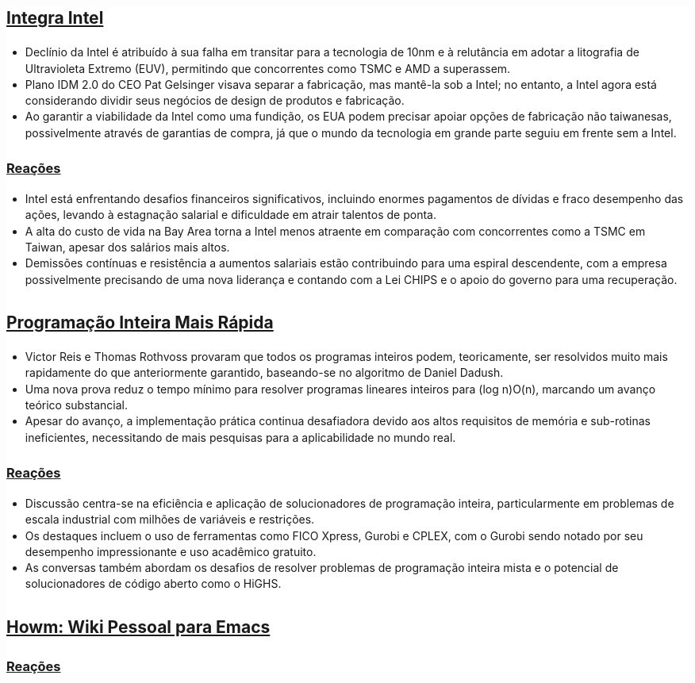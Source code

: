 ## [Integra Intel](https://stratechery.com/2024/intel-honesty/)

- Declínio da Intel é atribuído à sua falha em transitar para a tecnologia de 10nm e à relutância em adotar a litografia de Ultravioleta Extremo (EUV), permitindo que concorrentes como TSMC e AMD a superassem.
- Plano IDM 2.0 do CEO Pat Gelsinger visava separar a fabricação, mas mantê-la sob a Intel; no entanto, a Intel agora está considerando dividir seus negócios de design de produtos e fabricação.
- Ao garantir a viabilidade da Intel como uma fundição, os EUA podem precisar apoiar opções de fabricação não taiwanesas, possivelmente através de garantias de compra, já que o mundo da tecnologia em grande parte seguiu em frente sem a Intel.

### [Reações](https://news.ycombinator.com/item?id=41446766)

- Intel está enfrentando desafios financeiros significativos, incluindo enormes pagamentos de dívidas e fraco desempenho das ações, levando à estagnação salarial e dificuldade em atrair talentos de ponta.
- A alta do custo de vida na Bay Area torna a Intel menos atraente em comparação com concorrentes como a TSMC em Taiwan, apesar dos salários mais altos.
- Demissões contínuas e resistência a aumentos salariais estão contribuindo para uma espiral descendente, com a empresa possivelmente precisando de uma nova liderança e contando com a Lei CHIPS e o apoio do governo para uma recuperação.

## [Programação Inteira Mais Rápida](https://cacm.acm.org/news/faster-integer-programming/)

- Victor Reis e Thomas Rothvoss provaram que todos os programas inteiros podem, teoricamente, ser resolvidos muito mais rapidamente do que anteriormente garantido, baseando-se no algoritmo de Daniel Dadush.
- Uma nova prova reduz o tempo mínimo para resolver programas lineares inteiros para (log n)O(n), marcando um avanço teórico substancial.
- Apesar do avanço, a implementação prática continua desafiadora devido aos altos requisitos de memória e sub-rotinas ineficientes, necessitando de mais pesquisas para a aplicabilidade no mundo real.

### [Reações](https://news.ycombinator.com/item?id=41440842)

- Discussão centra-se na eficiência e aplicação de solucionadores de programação inteira, particularmente em problemas de escala industrial com milhões de variáveis e restrições.
- Os destaques incluem o uso de ferramentas como FICO Xpress, Gurobi e CPLEX, com o Gurobi sendo notado por seu desempenho impressionante e uso acadêmico gratuito.
- As conversas também abordam os desafios de resolver problemas de programação inteira mista e o potencial de solucionadores de código aberto como o HiGHS.

## [Howm: Wiki Pessoal para Emacs](https://github.com/Emacs101/howm-manual)

### [Reações](https://news.ycombinator.com/item?id=41438107)
